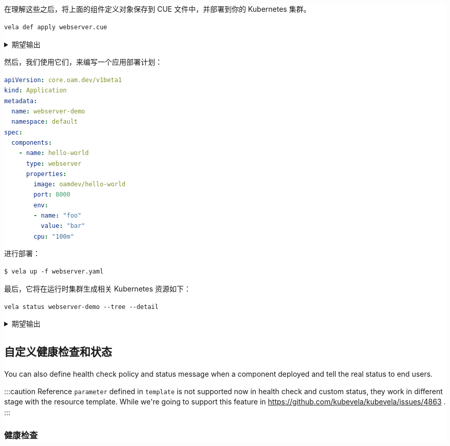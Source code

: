 在理解这些之后，将上面的组件定义对象保存到 CUE 文件中，并部署到你的 Kubernetes 集群。


```shell
vela def apply webserver.cue
```

<details><summary>期望输出</summary></details>

然后，我们使用它们，来编写一个应用部署计划：

```yaml
apiVersion: core.oam.dev/v1beta1
kind: Application
metadata:
  name: webserver-demo
  namespace: default
spec:
  components:
    - name: hello-world
      type: webserver
      properties:
        image: oamdev/hello-world
        port: 8000
        env:
        - name: "foo"
          value: "bar"
        cpu: "100m"
```

进行部署：

```
$ vela up -f webserver.yaml
```

最后，它将在运行时集群生成相关 Kubernetes 资源如下：

```shell
vela status webserver-demo --tree --detail
```

<details><summary>期望输出</summary></details>


## 自定义健康检查和状态

You can also define health check policy and status message when a component deployed and tell the real status to end users.

:::caution
Reference `parameter` defined in `template` is not supported now in health check and custom status, they work in different stage with the resource template. While we're going to support this feature in https://github.com/kubevela/kubevela/issues/4863 .
:::

### 健康检查
